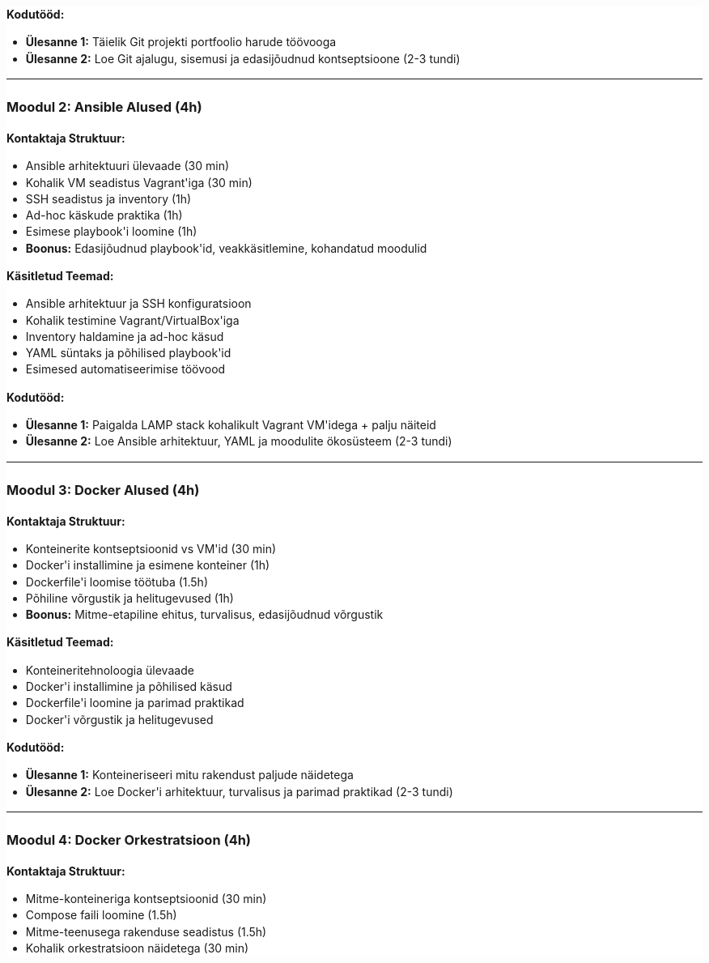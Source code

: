 **Kodutööd:**
- **Ülesanne 1:** Täielik Git projekti portfoolio harude töövooga
- **Ülesanne 2:** Loe Git ajalugu, sisemusi ja edasijõudnud kontseptsioone (2-3 tundi)

---

### **Moodul 2: Ansible Alused (4h)**

**Kontaktaja Struktuur:**
- Ansible arhitektuuri ülevaade (30 min)
- Kohalik VM seadistus Vagrant'iga (30 min)
- SSH seadistus ja inventory (1h)
- Ad-hoc käskude praktika (1h)
- Esimese playbook'i loomine (1h)
- **Boonus:** Edasijõudnud playbook'id, veakkäsitlemine, kohandatud moodulid

**Käsitletud Teemad:**
- Ansible arhitektuur ja SSH konfiguratsioon
- Kohalik testimine Vagrant/VirtualBox'iga
- Inventory haldamine ja ad-hoc käsud
- YAML süntaks ja põhilised playbook'id
- Esimesed automatiseerimise töövood

**Kodutööd:**
- **Ülesanne 1:** Paigalda LAMP stack kohalikult Vagrant VM'idega + palju näiteid
- **Ülesanne 2:** Loe Ansible arhitektuur, YAML ja moodulite ökosüsteem (2-3 tundi)

---

### **Moodul 3: Docker Alused (4h)**

**Kontaktaja Struktuur:**
- Konteinerite kontseptsioonid vs VM'id (30 min)
- Docker'i installimine ja esimene konteiner (1h)
- Dockerfile'i loomise töötuba (1.5h)
- Põhiline võrgustik ja helitugevused (1h)
- **Boonus:** Mitme-etapiline ehitus, turvalisus, edasijõudnud võrgustik

**Käsitletud Teemad:**
- Konteineritehnoloogia ülevaade
- Docker'i installimine ja põhilised käsud
- Dockerfile'i loomine ja parimad praktikad
- Docker'i võrgustik ja helitugevused

**Kodutööd:**
- **Ülesanne 1:** Konteineriseeri mitu rakendust paljude näidetega
- **Ülesanne 2:** Loe Docker'i arhitektuur, turvalisus ja parimad praktikad (2-3 tundi)

---

### **Moodul 4: Docker Orkestratsioon (4h)**

**Kontaktaja Struktuur:**
- Mitme-konteineriga kontseptsioonid (30 min)
- Compose faili loomine (1.5h)
- Mitme-teenusega rakenduse seadistus (1.5h)
- Kohalik orkestratsioon näidetega (30 min)
